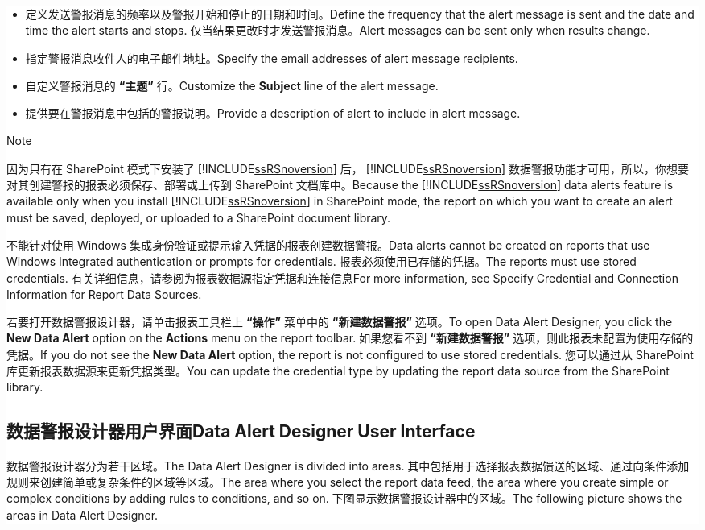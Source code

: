 -   <span data-ttu-id="ed96f-109">定义发送警报消息的频率以及警报开始和停止的日期和时间。</span><span class="sxs-lookup"><span data-stu-id="ed96f-109">Define the frequency that the alert message is sent and the date and time the alert starts and stops.</span></span> <span data-ttu-id="ed96f-110">仅当结果更改时才发送警报消息。</span><span class="sxs-lookup"><span data-stu-id="ed96f-110">Alert messages can be sent only when results change.</span></span>

-   <span data-ttu-id="ed96f-111">指定警报消息收件人的电子邮件地址。</span><span class="sxs-lookup"><span data-stu-id="ed96f-111">Specify the email addresses of alert message recipients.</span></span>

-   <span data-ttu-id="ed96f-112">自定义警报消息的 **“主题”** 行。</span><span class="sxs-lookup"><span data-stu-id="ed96f-112">Customize the **Subject** line of the alert message.</span></span>

-   <span data-ttu-id="ed96f-113">提供要在警报消息中包括的警报说明。</span><span class="sxs-lookup"><span data-stu-id="ed96f-113">Provide a description of alert to include in alert message.</span></span>

> [!NOTE]
>  <span data-ttu-id="ed96f-114">因为只有在 SharePoint 模式下安装了 [!INCLUDE[ssRSnoversion](../includes/ssrsnoversion-md.md)] 后， [!INCLUDE[ssRSnoversion](../includes/ssrsnoversion-md.md)] 数据警报功能才可用，所以，你想要对其创建警报的报表必须保存、部署或上传到 SharePoint 文档库中。</span><span class="sxs-lookup"><span data-stu-id="ed96f-114">Because the [!INCLUDE[ssRSnoversion](../includes/ssrsnoversion-md.md)] data alerts feature is available only when you install [!INCLUDE[ssRSnoversion](../includes/ssrsnoversion-md.md)] in SharePoint mode, the report on which you want to create an alert must be saved, deployed, or uploaded to a SharePoint document library.</span></span>
> 
>  <span data-ttu-id="ed96f-115">不能针对使用 Windows 集成身份验证或提示输入凭据的报表创建数据警报。</span><span class="sxs-lookup"><span data-stu-id="ed96f-115">Data alerts cannot be created on reports that use Windows Integrated authentication or prompts for credentials.</span></span> <span data-ttu-id="ed96f-116">报表必须使用已存储的凭据。</span><span class="sxs-lookup"><span data-stu-id="ed96f-116">The reports must use stored credentials.</span></span> <span data-ttu-id="ed96f-117">有关详细信息，请参阅[为报表数据源指定凭据和连接信息](report-data/specify-credential-and-connection-information-for-report-data-sources.md)</span><span class="sxs-lookup"><span data-stu-id="ed96f-117">For more information, see [Specify Credential and Connection Information for Report Data Sources](report-data/specify-credential-and-connection-information-for-report-data-sources.md).</span></span>

 <span data-ttu-id="ed96f-118">若要打开数据警报设计器，请单击报表工具栏上 **“操作”** 菜单中的 **“新建数据警报”** 选项。</span><span class="sxs-lookup"><span data-stu-id="ed96f-118">To open Data Alert Designer, you click the **New Data Alert** option on the **Actions** menu on the report toolbar.</span></span> <span data-ttu-id="ed96f-119">如果您看不到 **“新建数据警报”** 选项，则此报表未配置为使用存储的凭据。</span><span class="sxs-lookup"><span data-stu-id="ed96f-119">If you do not see the **New Data Alert** option, the report is not configured to use stored credentials.</span></span> <span data-ttu-id="ed96f-120">您可以通过从 SharePoint 库更新报表数据源来更新凭据类型。</span><span class="sxs-lookup"><span data-stu-id="ed96f-120">You can update the credential type by updating the report data source from the SharePoint library.</span></span>

##  <a name="data-alert-designer-user-interface"></a><a name="AlertDesigner"></a> <span data-ttu-id="ed96f-121">数据警报设计器用户界面</span><span class="sxs-lookup"><span data-stu-id="ed96f-121">Data Alert Designer User Interface</span></span>
 <span data-ttu-id="ed96f-122">数据警报设计器分为若干区域。</span><span class="sxs-lookup"><span data-stu-id="ed96f-122">The Data Alert Designer is divided into areas.</span></span> <span data-ttu-id="ed96f-123">其中包括用于选择报表数据馈送的区域、通过向条件添加规则来创建简单或复杂条件的区域等区域。</span><span class="sxs-lookup"><span data-stu-id="ed96f-123">The area where you select the report data feed, the area where you create simple or complex conditions by adding rules to conditions, and so on.</span></span> <span data-ttu-id="ed96f-124">下图显示数据警报设计器中的区域。</span><span class="sxs-lookup"><span data-stu-id="ed96f-124">The following picture shows the areas in Data Alert Designer.</span></span>
